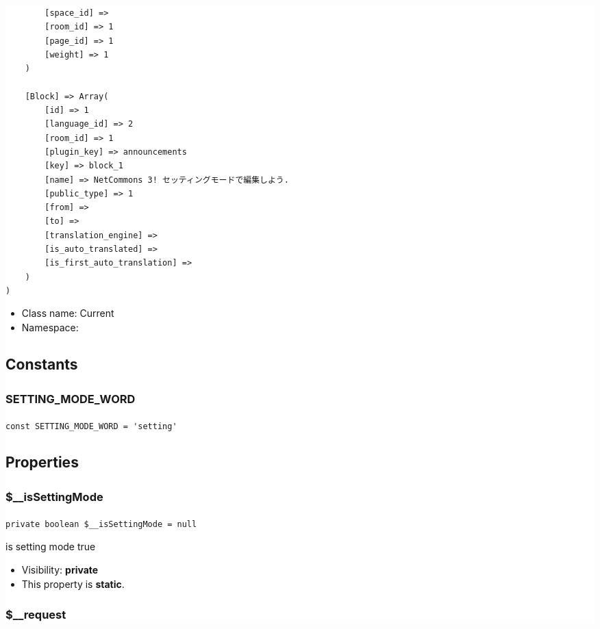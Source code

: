 ```
		[space_id] =>
		[room_id] => 1
		[page_id] => 1
		[weight] => 1
	)

	[Block] => Array(
		[id] => 1
		[language_id] => 2
		[room_id] => 1
		[plugin_key] => announcements
		[key] => block_1
		[name] => NetCommons 3! セッティングモードで編集しよう.
		[public_type] => 1
		[from] =>
		[to] =>
		[translation_engine] =>
		[is_auto_translated] =>
		[is_first_auto_translation] =>
	)
)
```


* Class name: Current
* Namespace: 



Constants
----------


### SETTING_MODE_WORD

    const SETTING_MODE_WORD = 'setting'





Properties
----------


### $__isSettingMode

    private boolean $__isSettingMode = null

is setting mode true



* Visibility: **private**
* This property is **static**.


### $__request
